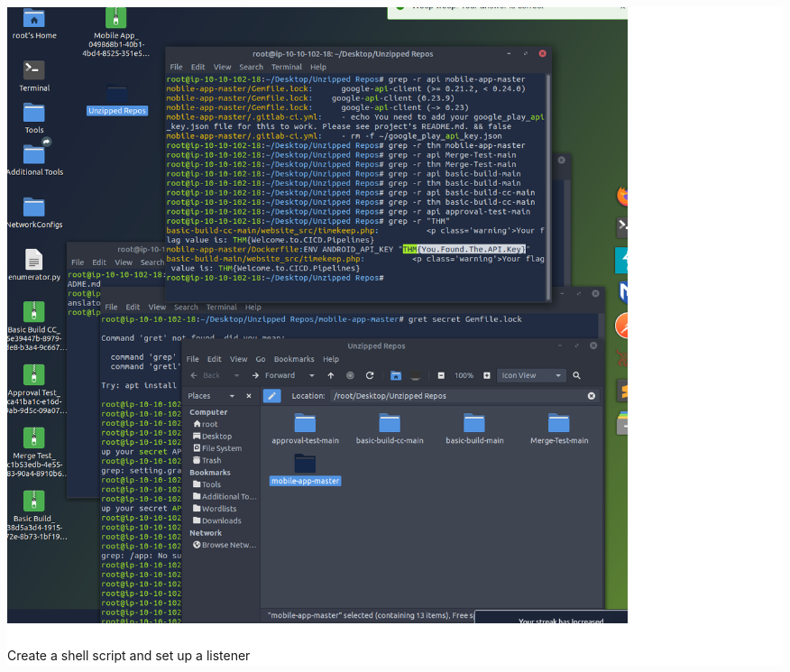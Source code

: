 <img src="14 - flag found API.PNG" height="80%" width="80%" alt="14"/>
<br />
<br />
Create a shell script and set up a listener <br/>